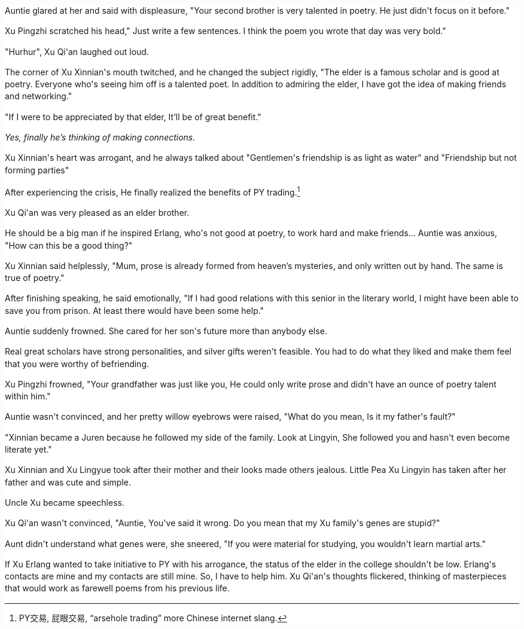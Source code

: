 Auntie glared at her and said with displeasure, "Your second brother is very talented in poetry. He just didn't focus on it before."

Xu Pingzhi scratched his head," Just write a few sentences. I think the poem you wrote that day was very bold."

"Hurhur", Xu Qi'an laughed out loud.

The corner of Xu Xinnian's mouth twitched, and he changed the subject rigidly, "The elder is a famous scholar and is good at poetry. Everyone who's seeing him off is a talented poet. In addition to admiring the elder, I have got the idea of making friends and networking."

"If I were to be appreciated by that elder, It’ll be of great benefit."

*Yes, finally he’s thinking of making connections.*

Xu Xinnian's heart was arrogant, and he always talked about "Gentlemen's friendship is as light as water" and "Friendship but not forming parties"

After experiencing the crisis, He finally realized the benefits of PY trading.[^6]

Xu Qi'an was very pleased as an elder brother.

He should be a big man if he inspired Erlang, who's not good at poetry, to work hard and make friends... Auntie was anxious, "How can this be a good thing?"

Xu Xinnian said helplessly, "Mum, prose is already formed from heaven’s mysteries, and only written out by hand. The same is true of poetry."

After finishing speaking, he said emotionally, "If I had good relations with this senior in the literary world, I might have been able to save you from prison. At least there would have been some help."

Auntie suddenly frowned. She cared for her son's future more than anybody else.

Real great scholars have strong personalities, and silver gifts weren't feasible. You had to do what they liked and make them feel that you were worthy of befriending.

Xu Pingzhi frowned, "Your grandfather was just like you, He could only write prose and didn't have an ounce of poetry talent within him."

Auntie wasn't convinced, and her pretty willow eyebrows were raised, "What do you mean, Is it my father's fault?"

"Xinnian became a Juren because he followed my side of the family. Look at Lingyin, She followed you and hasn't even become literate yet."

Xu Xinnian and Xu Lingyue took after their mother and their looks made others jealous. Little Pea Xu Lingyin has taken after her father and was cute and simple.

Uncle Xu became speechless.

Xu Qi'an wasn't convinced, "Auntie, You've said it wrong. Do you mean that my Xu family's genes are stupid?"

Aunt didn't understand what genes were, she sneered, "If you were material for studying, you wouldn't learn martial arts."

If Xu Erlang wanted to take initiative to PY with his arrogance, the status of the elder in the college shouldn't be low. Erlang's contacts are mine and my contacts are still mine. So, I have to help him. Xu Qi'an's thoughts flickered, thinking of masterpieces that would work as farewell poems from his previous life.


[^1]: A “pace” here is an established unit of measurement, being equal to 5 *chi* (feet).    
[^2]: A character in *Detective Bao Qingtian*    
[^3]: Slang words from plays of a certain Chinese video game (that I can’t remember) - “African Chiefs” were players with extremely bad luck, whilst “European Emperors” were those with extremely good luck - and enough money to pay to win. Colonialism reference.    
[^4]: Someone who passed the imperial examination at county level.    
[^5]: 辞旧    
[^6]: PY交易, 屁眼交易, “arsehole trading” more Chinese internet slang.     